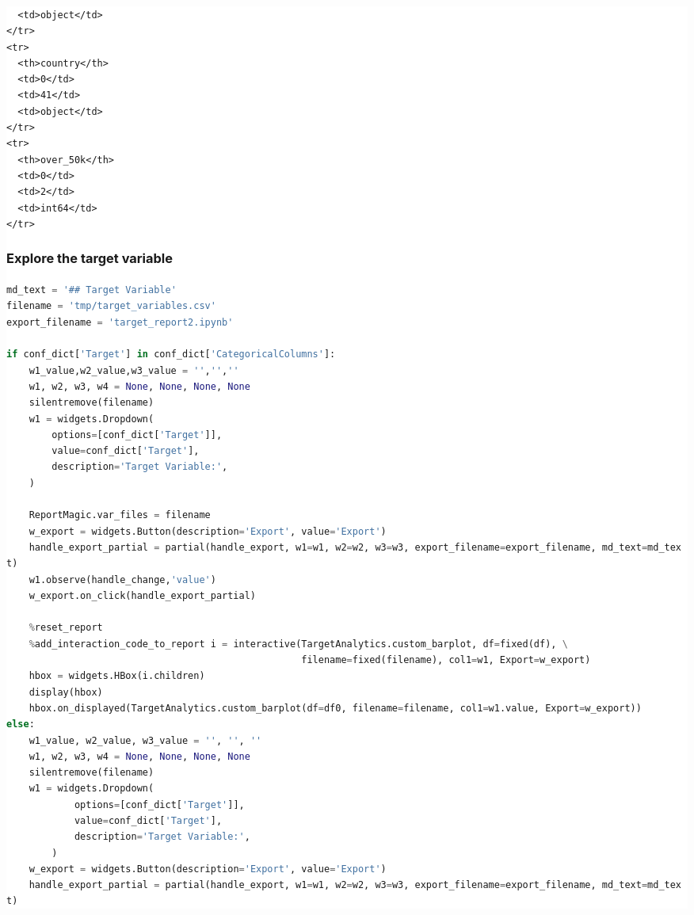       <td>object</td>
    </tr>
    <tr>
      <th>country</th>
      <td>0</td>
      <td>41</td>
      <td>object</td>
    </tr>
    <tr>
      <th>over_50k</th>
      <td>0</td>
      <td>2</td>
      <td>int64</td>
    </tr>
  </tbody>
</table>
</div>



### Explore the target variable


```python
md_text = '## Target Variable'
filename = 'tmp/target_variables.csv'
export_filename = 'target_report2.ipynb'

if conf_dict['Target'] in conf_dict['CategoricalColumns']:
    w1_value,w2_value,w3_value = '','',''
    w1, w2, w3, w4 = None, None, None, None
    silentremove(filename)    
    w1 = widgets.Dropdown(
        options=[conf_dict['Target']],
        value=conf_dict['Target'],
        description='Target Variable:',
    )

    ReportMagic.var_files = filename
    w_export = widgets.Button(description='Export', value='Export')
    handle_export_partial = partial(handle_export, w1=w1, w2=w2, w3=w3, export_filename=export_filename, md_text=md_text)      
    w1.observe(handle_change,'value')
    w_export.on_click(handle_export_partial)

    %reset_report
    %add_interaction_code_to_report i = interactive(TargetAnalytics.custom_barplot, df=fixed(df), \
                                                    filename=fixed(filename), col1=w1, Export=w_export)
    hbox = widgets.HBox(i.children)
    display(hbox)
    hbox.on_displayed(TargetAnalytics.custom_barplot(df=df0, filename=filename, col1=w1.value, Export=w_export))
else:
    w1_value, w2_value, w3_value = '', '', ''
    w1, w2, w3, w4 = None, None, None, None
    silentremove(filename) 
    w1 = widgets.Dropdown(
            options=[conf_dict['Target']],
            value=conf_dict['Target'],
            description='Target Variable:',
        )
    w_export = widgets.Button(description='Export', value='Export')
    handle_export_partial = partial(handle_export, w1=w1, w2=w2, w3=w3, export_filename=export_filename, md_text=md_text)       
```